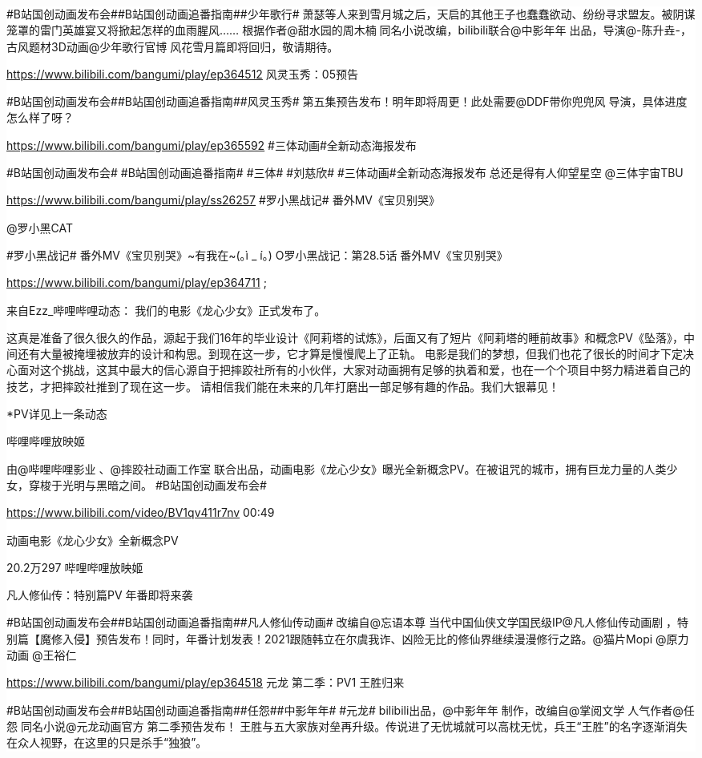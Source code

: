#B站国创动画发布会##B站国创动画追番指南##少年歌行#
萧瑟等人来到雪月城之后，天启的其他王子也蠢蠢欲动、纷纷寻求盟友。被阴谋笼罩的雷门英雄宴又将掀起怎样的血雨腥风……
根据作者@甜水园的周木楠 同名小说改编，bilibili联合@中影年年 出品，导演@-陈升垚-，古风题材3D动画@少年歌行官博 风花雪月篇即将回归，敬请期待。

https://www.bilibili.com/bangumi/play/ep364512
风灵玉秀：05预告

#B站国创动画发布会##B站国创动画追番指南##风灵玉秀#
第五集预告发布！明年即将周更！此处需要@DDF带你兜兜风 导演，具体进度怎么样了呀？

https://www.bilibili.com/bangumi/play/ep365592
#三体动画#全新动态海报发布

#B站国创动画发布会# #B站国创动画追番指南# #三体# #刘慈欣#
#三体动画#全新动态海报发布
总还是得有人仰望星空
@三体宇宙TBU 

https://www.bilibili.com/bangumi/play/ss26257
#罗小黑战记# 番外MV《宝贝别哭》

@罗小黑CAT  

#罗小黑战记# 番外MV《宝贝别哭》~有我在~(｡ì _ í｡) O罗小黑战记：第28.5话 番外MV《宝贝别哭》 

https://www.bilibili.com/bangumi/play/ep364711 ;   

来自Ezz_哔哩哔哩动态： 我们的电影《龙心少女》正式发布了。

这真是准备了很久很久的作品，源起于我们16年的毕业设计《阿莉塔的试炼》，后面又有了短片《阿莉塔的睡前故事》和概念PV《坠落》，中间还有大量被掩埋被放弃的设计和构思。到现在这一步，它才算是慢慢爬上了正轨。
电影是我们的梦想，但我们也花了很长的时间才下定决心面对这个挑战，这其中最大的信心源自于把摔跤社所有的小伙伴，大家对动画拥有足够的执着和爱，也在一个个项目中努力精进着自己的技艺，才把摔跤社推到了现在这一步。
请相信我们能在未来的几年打磨出一部足够有趣的作品。我们大银幕见！

*PV详见上一条动态

哔哩哔哩放映姬

由@哔哩哔哩影业 、@摔跤社动画工作室 联合出品，动画电影《龙心少女》曝光全新概念PV。在被诅咒的城市，拥有巨龙力量的人类少女，穿梭于光明与黑暗之间。 #B站国创动画发布会#

https://www.bilibili.com/video/BV1qv411r7nv
00:49

动画电影《龙心少女》全新概念PV

20.2万297
哔哩哔哩放映姬

 
凡人修仙传：特别篇PV 年番即将来袭

#B站国创动画发布会##B站国创动画追番指南##凡人修仙传动画#
改编自@忘语本尊 当代中国仙侠文学国民级IP@凡人修仙传动画剧 ，特别篇【魔修入侵】预告发布！同时，年番计划发表！2021跟随韩立在尔虞我诈、凶险无比的修仙界继续漫漫修行之路。@猫片Mopi @原力动画 @王裕仁

https://www.bilibili.com/bangumi/play/ep364518
元龙 第二季：PV1 王胜归来

#B站国创动画发布会##B站国创动画追番指南##任怨##中影年年# #元龙#
bilibili出品，@中影年年 制作，改编自@掌阅文学 人气作者@任怨 同名小说@元龙动画官方 第二季预告发布！
王胜与五大家族对垒再升级。传说进了无忧城就可以高枕无忧，兵王“王胜”的名字逐渐消失在众人视野，在这里的只是杀手“独狼”。
